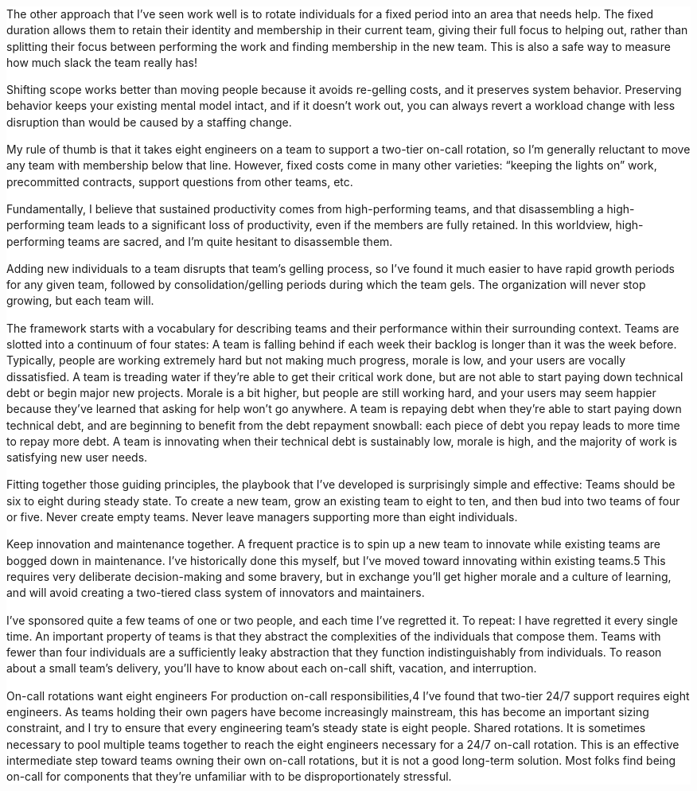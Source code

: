  The other approach that I’ve seen work well is to rotate individuals for a fixed period into an area that needs help. The fixed duration allows them to retain their identity and membership in their current team, giving their full focus to helping out, rather than splitting their focus between performing the work and finding membership in the new team. This is also a safe way to measure how much slack the team really has!

 Shifting scope works better than moving people because it avoids re-gelling costs, and it preserves system behavior. Preserving behavior keeps your existing mental model intact, and if it doesn’t work out, you can always revert a workload change with less disruption than would be caused by a staffing change.

 My rule of thumb is that it takes eight engineers on a team to support a two-tier on-call rotation, so I’m generally reluctant to move any team with membership below that line. However, fixed costs come in many other varieties: “keeping the lights on” work, precommitted contracts, support questions from other teams, etc.

 Fundamentally, I believe that sustained productivity comes from high-performing teams, and that disassembling a high-performing team leads to a significant loss of productivity, even if the members are fully retained. In this worldview, high-performing teams are sacred, and I’m quite hesitant to disassemble them.

 Adding new individuals to a team disrupts that team’s gelling process, so I’ve found it much easier to have rapid growth periods for any given team, followed by consolidation/gelling periods during which the team gels. The organization will never stop growing, but each team will.

 The framework starts with a vocabulary for describing teams and their performance within their surrounding context. Teams are slotted into a continuum of four states: A team is falling behind if each week their backlog is longer than it was the week before. Typically, people are working extremely hard but not making much progress, morale is low, and your users are vocally dissatisfied. A team is treading water if they’re able to get their critical work done, but are not able to start paying down technical debt or begin major new projects. Morale is a bit higher, but people are still working hard, and your users may seem happier because they’ve learned that asking for help won’t go anywhere. A team is repaying debt when they’re able to start paying down technical debt, and are beginning to benefit from the debt repayment snowball: each piece of debt you repay leads to more time to repay more debt. A team is innovating when their technical debt is sustainably low, morale is high, and the majority of work is satisfying new user needs.

 Fitting together those guiding principles, the playbook that I’ve developed is surprisingly simple and effective: Teams should be six to eight during steady state. To create a new team, grow an existing team to eight to ten, and then bud into two teams of four or five. Never create empty teams. Never leave managers supporting more than eight individuals.

 Keep innovation and maintenance together. A frequent practice is to spin up a new team to innovate while existing teams are bogged down in maintenance. I’ve historically done this myself, but I’ve moved toward innovating within existing teams.5 This requires very deliberate decision-making and some bravery, but in exchange you’ll get higher morale and a culture of learning, and will avoid creating a two-tiered class system of innovators and maintainers.

 I’ve sponsored quite a few teams of one or two people, and each time I’ve regretted it. To repeat: I have regretted it every single time. An important property of teams is that they abstract the complexities of the individuals that compose them. Teams with fewer than four individuals are a sufficiently leaky abstraction that they function indistinguishably from individuals. To reason about a small team’s delivery, you’ll have to know about each on-call shift, vacation, and interruption.

 On-call rotations want eight engineers For production on-call responsibilities,4 I’ve found that two-tier 24/7 support requires eight engineers. As teams holding their own pagers have become increasingly mainstream, this has become an important sizing constraint, and I try to ensure that every engineering team’s steady state is eight people. Shared rotations. It is sometimes necessary to pool multiple teams together to reach the eight engineers necessary for a 24/7 on-call rotation. This is an effective intermediate step toward teams owning their own on-call rotations, but it is not a good long-term solution. Most folks find being on-call for components that they’re unfamiliar with to be disproportionately stressful.
